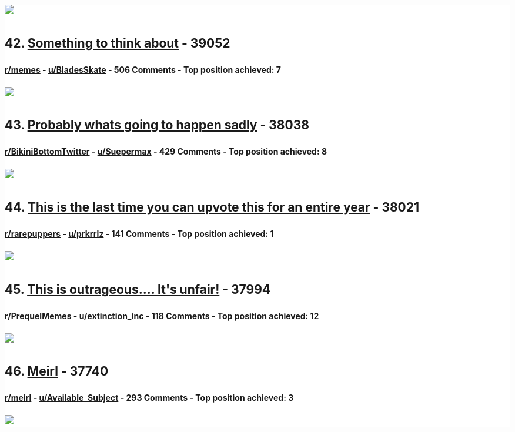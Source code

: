 <a href="https://www.digitalspy.com/movies/a25669345/will-ferrell-thought-elf-would-ruin-career/"><img src="https://b.thumbs.redditmedia.com/_bbULFC008pf6lgX8to1GcEaeumLqyT8H1M0J3np45o.jpg"></img></a>

## 42. [Something to think about](http://reddit.com/r/memes/comments/a9dw53/something_to_think_about/) - 39052
#### [r/memes](http://reddit.com/r/memes) - [u/BladesSkate](http://reddit.com/u/BladesSkate) - 506 Comments - Top position achieved: 7

<a href="https://i.redd.it/w9vfwhu2ge621.jpg"><img src="https://b.thumbs.redditmedia.com/PzTK7Wmg07KbSbQFYDKlY8ziArE81RAEKX4k5XqQEdg.jpg"></img></a>

## 43. [Probably whats going to happen sadly](http://reddit.com/r/BikiniBottomTwitter/comments/a9ia3y/probably_whats_going_to_happen_sadly/) - 38038
#### [r/BikiniBottomTwitter](http://reddit.com/r/BikiniBottomTwitter) - [u/Suepermax](http://reddit.com/u/Suepermax) - 429 Comments - Top position achieved: 8

<a href="https://i.redd.it/12bqx13anh621.png"><img src="https://b.thumbs.redditmedia.com/pxtKTAFiM-RBU6JULKMgzKum8nmYEtu2aIQuj-gwcvA.jpg"></img></a>

## 44. [This is the last time you can upvote this for an entire year](http://reddit.com/r/rarepuppers/comments/a9kmc2/this_is_the_last_time_you_can_upvote_this_for_an/) - 38021
#### [r/rarepuppers](http://reddit.com/r/rarepuppers) - [u/prkrrlz](http://reddit.com/u/prkrrlz) - 141 Comments - Top position achieved: 1

<a href="https://i.redd.it/e1n8tu8e9j621.jpg"><img src="https://b.thumbs.redditmedia.com/eYDH7_l7kGoHEz-BQXqoOaWQx6oaWRms_qAR9hfRC1g.jpg"></img></a>

## 45. [This is outrageous.... It's unfair!](http://reddit.com/r/PrequelMemes/comments/a9g79m/this_is_outrageous_its_unfair/) - 37994
#### [r/PrequelMemes](http://reddit.com/r/PrequelMemes) - [u/extinction_inc](http://reddit.com/u/extinction_inc) - 118 Comments - Top position achieved: 12

<a href="https://i.redd.it/r2a8j0oadg621.png"><img src="https://b.thumbs.redditmedia.com/_ly8B3BOxWSRvcUm_JWy4LC8TJY4wUxbD2nL4GmAznA.jpg"></img></a>

## 46. [Meirl](http://reddit.com/r/meirl/comments/a9gn3b/meirl/) - 37740
#### [r/meirl](http://reddit.com/r/meirl) - [u/Available_Subject](http://reddit.com/u/Available_Subject) - 293 Comments - Top position achieved: 3

<a href="https://i.redd.it/0f3xwh2ymg621.jpg"><img src="https://a.thumbs.redditmedia.com/-AphcqH0mSR-elcncFp3HS7hyGqLA7UOk8AniZ8gbY4.jpg"></img></a>
